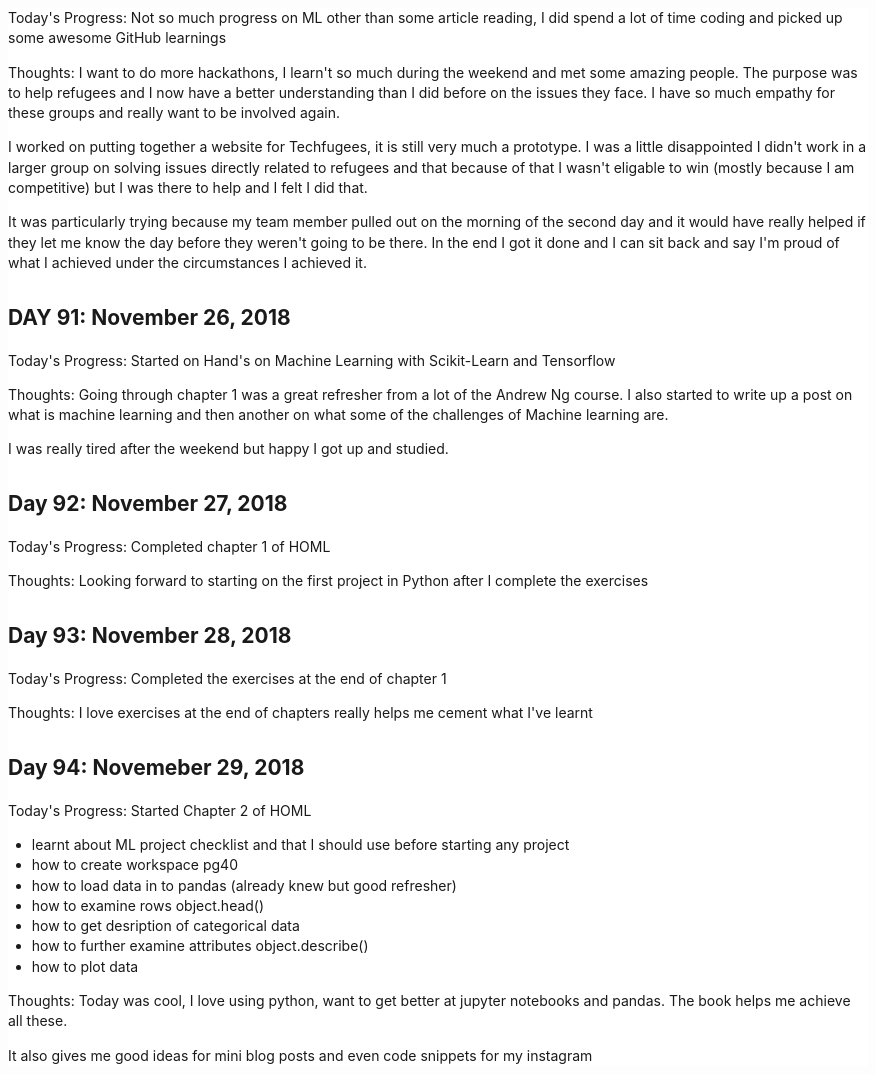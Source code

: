 Today's Progress: Not so much progress on ML other than some article reading, I did spend a lot of time coding and picked up some awesome GitHub learnings 

Thoughts: I want to do more hackathons, I learn't so much during the weekend and met some amazing people. The purpose was to help refugees and I now have a better understanding than I did before on the issues they face. I have so much empathy for these groups and really want to be involved again. 

I worked on putting together a website for Techfugees, it is still very much a prototype. I was a little disappointed I didn't work in a larger group on solving issues directly related to refugees and that because of that I wasn't eligable to win (mostly because I am competitive) but I was there to help and I felt I did that. 

It was particularly trying because my team member pulled out on the morning of the second day and it would have really helped if they let me know the day before they weren't going to be there. In the end I got it done and I can sit back and say I'm proud of what I achieved under the circumstances I achieved it. 

## DAY 91: November 26, 2018

Today's Progress: Started on Hand's on Machine Learning with Scikit-Learn and Tensorflow

Thoughts: Going through chapter 1 was a great refresher from a lot of the Andrew Ng course. I also started to write up a post on what is machine learning and then another on what some of the challenges of Machine learning are. 

I was really tired after the weekend but happy I got up and studied. 

## Day 92: November 27, 2018

Today's Progress: Completed chapter 1 of HOML

Thoughts: Looking forward to starting on the first project in Python after I complete the exercises

## Day 93: November 28, 2018

Today's Progress: Completed the exercises at the end of chapter 1

Thoughts: I love exercises at the end of chapters really helps me cement what I've learnt

## Day 94: Novemeber 29, 2018

Today's Progress: Started Chapter 2 of HOML 

- learnt about ML project checklist and that I should use before starting any project
- how to create workspace pg40
- how to load data in to pandas (already knew but good refresher)
- how to examine rows object.head()
- how to get desription of categorical data
- how to further examine attributes object.describe()
- how to plot data

Thoughts: Today was cool, I love using python, want to get better at jupyter notebooks and pandas. The book helps me achieve all these. 

It also gives me good ideas for mini blog posts and even code snippets for my instagram
